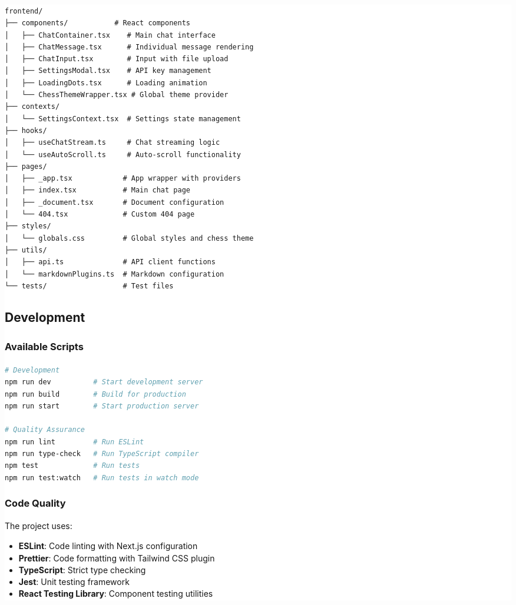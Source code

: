 ```
frontend/
├── components/           # React components
│   ├── ChatContainer.tsx    # Main chat interface
│   ├── ChatMessage.tsx      # Individual message rendering
│   ├── ChatInput.tsx        # Input with file upload
│   ├── SettingsModal.tsx    # API key management
│   ├── LoadingDots.tsx      # Loading animation
│   └── ChessThemeWrapper.tsx # Global theme provider
├── contexts/
│   └── SettingsContext.tsx  # Settings state management
├── hooks/
│   ├── useChatStream.ts     # Chat streaming logic
│   └── useAutoScroll.ts     # Auto-scroll functionality
├── pages/
│   ├── _app.tsx            # App wrapper with providers
│   ├── index.tsx           # Main chat page
│   ├── _document.tsx       # Document configuration
│   └── 404.tsx             # Custom 404 page
├── styles/
│   └── globals.css         # Global styles and chess theme
├── utils/
│   ├── api.ts              # API client functions
│   └── markdownPlugins.ts  # Markdown configuration
└── tests/                  # Test files
```

## Development

### Available Scripts

```bash
# Development
npm run dev          # Start development server
npm run build        # Build for production
npm run start        # Start production server

# Quality Assurance
npm run lint         # Run ESLint
npm run type-check   # Run TypeScript compiler
npm test             # Run tests
npm run test:watch   # Run tests in watch mode
```

### Code Quality

The project uses:
- **ESLint**: Code linting with Next.js configuration
- **Prettier**: Code formatting with Tailwind CSS plugin
- **TypeScript**: Strict type checking
- **Jest**: Unit testing framework
- **React Testing Library**: Component testing utilities
